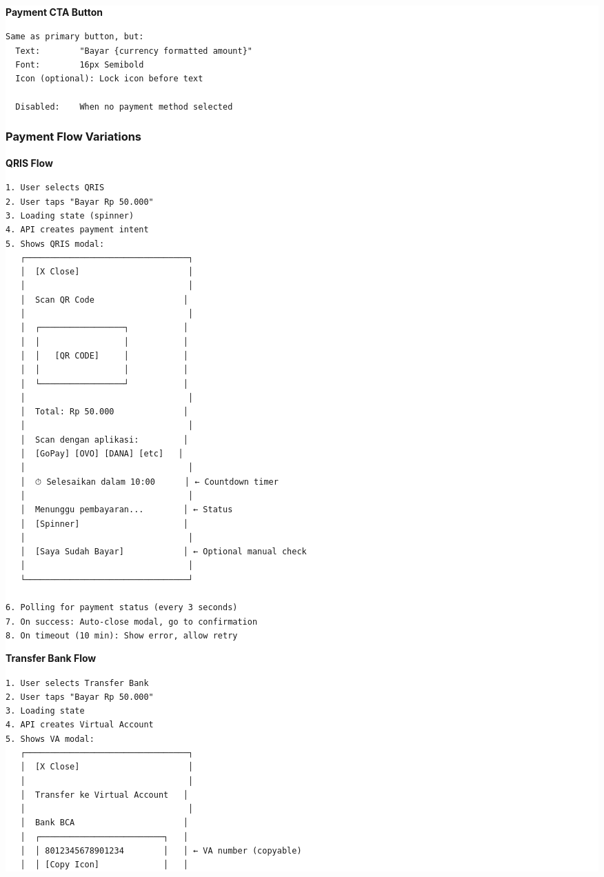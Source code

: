 **Payment CTA Button**
```
Same as primary button, but:
  Text:        "Bayar {currency formatted amount}"
  Font:        16px Semibold
  Icon (optional): Lock icon before text

  Disabled:    When no payment method selected
```

### Payment Flow Variations

**QRIS Flow**
```
1. User selects QRIS
2. User taps "Bayar Rp 50.000"
3. Loading state (spinner)
4. API creates payment intent
5. Shows QRIS modal:
   ┌─────────────────────────────────┐
   │  [X Close]                      │
   │                                 │
   │  Scan QR Code                  │
   │                                 │
   │  ┌─────────────────┐           │
   │  │                 │           │
   │  │   [QR CODE]     │           │
   │  │                 │           │
   │  └─────────────────┘           │
   │                                 │
   │  Total: Rp 50.000              │
   │                                 │
   │  Scan dengan aplikasi:         │
   │  [GoPay] [OVO] [DANA] [etc]   │
   │                                 │
   │  ⏱ Selesaikan dalam 10:00      │ ← Countdown timer
   │                                 │
   │  Menunggu pembayaran...        │ ← Status
   │  [Spinner]                     │
   │                                 │
   │  [Saya Sudah Bayar]            │ ← Optional manual check
   │                                 │
   └─────────────────────────────────┘

6. Polling for payment status (every 3 seconds)
7. On success: Auto-close modal, go to confirmation
8. On timeout (10 min): Show error, allow retry
```

**Transfer Bank Flow**
```
1. User selects Transfer Bank
2. User taps "Bayar Rp 50.000"
3. Loading state
4. API creates Virtual Account
5. Shows VA modal:
   ┌─────────────────────────────────┐
   │  [X Close]                      │
   │                                 │
   │  Transfer ke Virtual Account   │
   │                                 │
   │  Bank BCA                      │
   │  ┌─────────────────────────┐   │
   │  │ 8012345678901234        │   │ ← VA number (copyable)
   │  │ [Copy Icon]             │   │
```